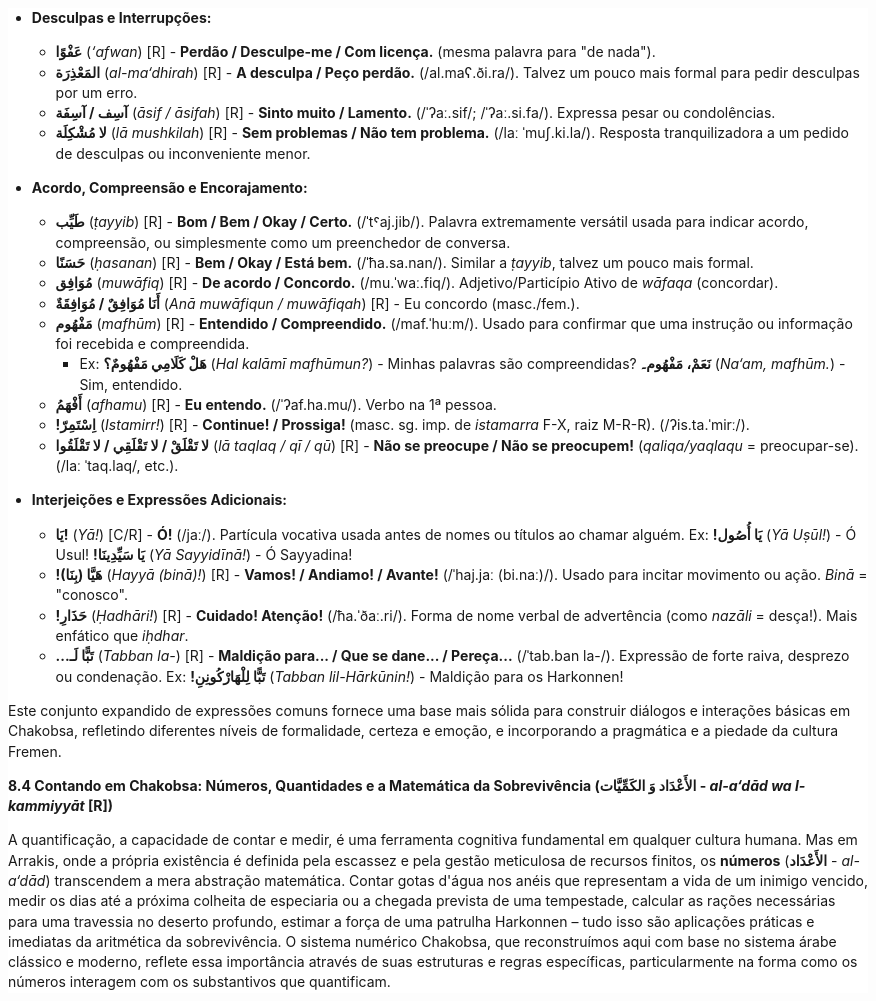 *   **Desculpas e Interrupções:**
    *   **عَفْوًا** (*‘afwan*) [R] - **Perdão / Desculpe-me / Com licença.** (mesma palavra para "de nada").
    *   **المَعْذِرَة** (*al-ma‘dhirah*) [R] - **A desculpa / Peço perdão.** (/al.maʕ.ði.ra/). Talvez um pouco mais formal para pedir desculpas por um erro.
    *   **آسِف / آسِفَة** (*āsif / āsifah*) [R] - **Sinto muito / Lamento.** (/ˈʔaː.sif/; /ˈʔaː.si.fa/). Expressa pesar ou condolências.
    *   **لا مُشْكِلَة** (*lā mushkilah*) [R] - **Sem problemas / Não tem problema.** (/laː ˈmuʃ.ki.la/). Resposta tranquilizadora a um pedido de desculpas ou inconveniente menor.

*   **Acordo, Compreensão e Encorajamento:**
    *   **طَيِّب** (*ṭayyib*) [R] - **Bom / Bem / Okay / Certo.** (/ˈtˤaj.jib/). Palavra extremamente versátil usada para indicar acordo, compreensão, ou simplesmente como um preenchedor de conversa.
    *   **حَسَنًا** (*ḥasanan*) [R] - **Bem / Okay / Está bem.** (/ˈħa.sa.nan/). Similar a *ṭayyib*, talvez um pouco mais formal.
    *   **مُوَافِق** (*muwāfiq*) [R] - **De acordo / Concordo.** (/mu.ˈwaː.fiq/). Adjetivo/Particípio Ativo de *wāfaqa* (concordar).
    *   **أَنَا مُوَافِقٌ / مُوَافِقَةٌ** (*Anā muwāfiqun / muwāfiqah*) [R] - Eu concordo (masc./fem.).
    *   **مَفْهُوم** (*mafhūm*) [R] - **Entendido / Compreendido.** (/maf.ˈhuːm/). Usado para confirmar que uma instrução ou informação foi recebida e compreendida.
        *   Ex: **هَلْ كَلَامِي مَفْهُومٌ؟** (*Hal kalāmī mafhūmun?*) - Minhas palavras são compreendidas? **نَعَمْ، مَفْهُوم۔** (*Na‘am, mafhūm.*) - Sim, entendido.
    *   **أَفْهَمُ** (*afhamu*) [R] - **Eu entendo.** (/ˈʔaf.ha.mu/). Verbo na 1ª pessoa.
    *   **اِسْتَمِرّ!‏** (*Istamirr!*) [R] - **Continue! / Prossiga!** (masc. sg. imp. de *istamarra* F-X, raiz M-R-R). (/ʔis.ta.ˈmirː/).
    *   **لا تَقْلَقْ / لا تَقْلَقِي / لا تَقْلَقُوا** (*lā taqlaq / qī / qū*) [R] - **Não se preocupe / Não se preocupem!** (*qaliqa/yaqlaqu* = preocupar-se). (/laː ˈtaq.laq/, etc.).

*   **Interjeições e Expressões Adicionais:**
    *   **يَا!** (*Yā!*) [C/R] - **Ó!** (/jaː/). Partícula vocativa usada antes de nomes ou títulos ao chamar alguém. Ex: **يَا أُصُول!‏** (*Yā Uṣūl!*) - Ó Usul! **يَا سَيِّدِينَا!‏** (*Yā Sayyidīnā!*) - Ó Sayyadina!
    *   **هَيَّا (بِنَا)!‏** (*Hayyā (binā)!*) [R] - **Vamos! / Andiamo! / Avante!** (/ˈhaj.jaː (bi.naː)/). Usado para incitar movimento ou ação. *Binā* = "conosco".
    *   **حَذَارِ!‏** (*Ḥadhāri!*) [R] - **Cuidado! Atenção!** (/ħa.ˈðaː.ri/). Forma de nome verbal de advertência (como *nazāli* = desça!). Mais enfático que *iḥdhar*.
    *   **تَبًّا لَـ...‏** (*Tabban la-*) [R] - **Maldição para... / Que se dane... / Pereça...** (/ˈtab.ban la-/). Expressão de forte raiva, desprezo ou condenação. Ex: **تَبًّا لِلْهَارْكُونِنِ!‏** (*Tabban lil-Hārkūnin!*) - Maldição para os Harkonnen!

Este conjunto expandido de expressões comuns fornece uma base mais sólida para construir diálogos e interações básicas em Chakobsa, refletindo diferentes níveis de formalidade, certeza e emoção, e incorporando a pragmática e a piedade da cultura Fremen.

**8.4 Contando em Chakobsa: Números, Quantidades e a Matemática da Sobrevivência (الأَعْدَاد وَ الكَمِّيَّات - *al-a‘dād wa l-kammiyyāt* [R])**

A quantificação, a capacidade de contar e medir, é uma ferramenta cognitiva fundamental em qualquer cultura humana. Mas em Arrakis, onde a própria existência é definida pela escassez e pela gestão meticulosa de recursos finitos, os **números** (**الأَعْدَاد** - *al-a‘dād*) transcendem a mera abstração matemática. Contar gotas d'água nos anéis que representam a vida de um inimigo vencido, medir os dias até a próxima colheita de especiaria ou a chegada prevista de uma tempestade, calcular as rações necessárias para uma travessia no deserto profundo, estimar a força de uma patrulha Harkonnen – tudo isso são aplicações práticas e imediatas da aritmética da sobrevivência. O sistema numérico Chakobsa, que reconstruímos aqui com base no sistema árabe clássico e moderno, reflete essa importância através de suas estruturas e regras específicas, particularmente na forma como os números interagem com os substantivos que quantificam.
